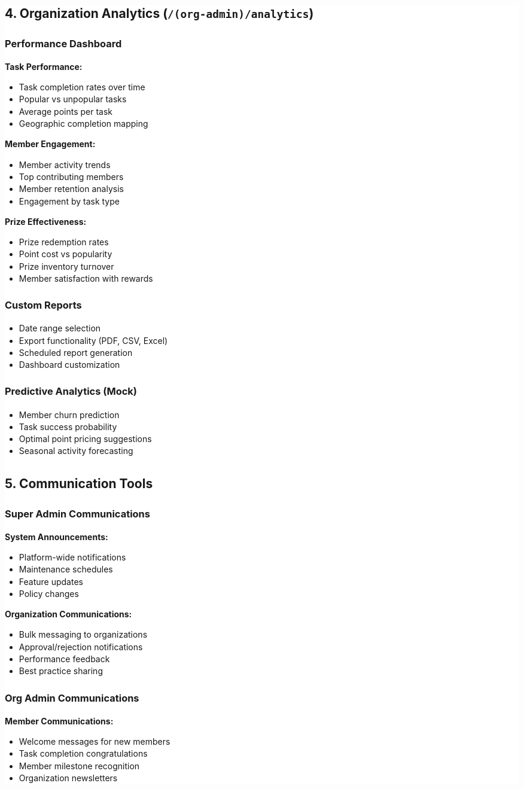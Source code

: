 ## 4. Organization Analytics (`/(org-admin)/analytics`)

### Performance Dashboard
**Task Performance:**
- Task completion rates over time
- Popular vs unpopular tasks
- Average points per task
- Geographic completion mapping

**Member Engagement:**
- Member activity trends
- Top contributing members
- Member retention analysis
- Engagement by task type

**Prize Effectiveness:**
- Prize redemption rates
- Point cost vs popularity
- Prize inventory turnover
- Member satisfaction with rewards

### Custom Reports
- Date range selection
- Export functionality (PDF, CSV, Excel)
- Scheduled report generation
- Dashboard customization

### Predictive Analytics (Mock)
- Member churn prediction
- Task success probability
- Optimal point pricing suggestions
- Seasonal activity forecasting

## 5. Communication Tools

### Super Admin Communications
**System Announcements:**
- Platform-wide notifications
- Maintenance schedules
- Feature updates
- Policy changes

**Organization Communications:**
- Bulk messaging to organizations
- Approval/rejection notifications
- Performance feedback
- Best practice sharing

### Org Admin Communications
**Member Communications:**
- Welcome messages for new members
- Task completion congratulations
- Member milestone recognition
- Organization newsletters
